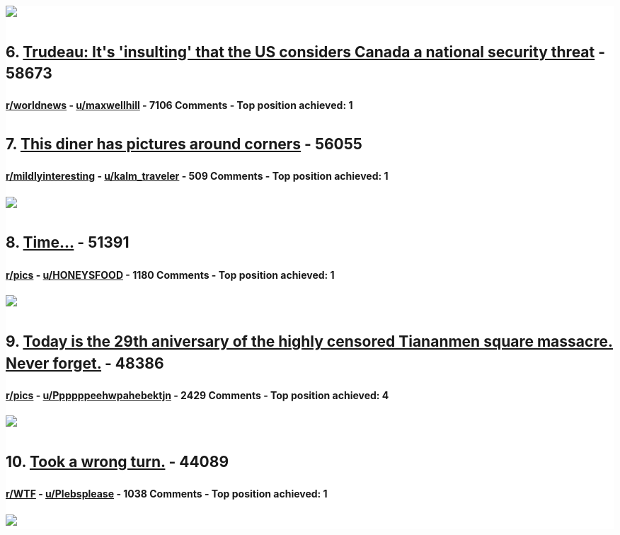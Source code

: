 <a href="https://i.redd.it/f4opflsljv111.jpg"><img src="https://a.thumbs.redditmedia.com/LOpWroqpxQQfJHXZvPVOCy59yJnuoxLOdFaYIMtfQg8.jpg"></img></a>

## 6. [Trudeau: It's 'insulting' that the US considers Canada a national security threat](http://reddit.com/r/worldnews/comments/8o917w/trudeau_its_insulting_that_the_us_considers/) - 58673
#### [r/worldnews](http://reddit.com/r/worldnews) - [u/maxwellhill](http://reddit.com/u/maxwellhill) - 7106 Comments - Top position achieved: 1

## 7. [This diner has pictures around corners](http://reddit.com/r/mildlyinteresting/comments/8o7kka/this_diner_has_pictures_around_corners/) - 56055
#### [r/mildlyinteresting](http://reddit.com/r/mildlyinteresting) - [u/kalm_traveler](http://reddit.com/u/kalm_traveler) - 509 Comments - Top position achieved: 1

<a href="https://imgur.com/GGkwLfu"><img src="https://b.thumbs.redditmedia.com/6KlmwaSEVNDTbYJUwTGIF9ZSEv2ONksoYs1Xo3mbVfA.jpg"></img></a>

## 8. [Time...](http://reddit.com/r/pics/comments/8oa46g/time/) - 51391
#### [r/pics](http://reddit.com/r/pics) - [u/HONEYSFOOD](http://reddit.com/u/HONEYSFOOD) - 1180 Comments - Top position achieved: 1

<a href="https://i.redd.it/hi008k08mt111.jpg"><img src="https://b.thumbs.redditmedia.com/2FrUT0pUiDTyWIExEyrZixGdcrPnD3EkxRFpLvwTpzI.jpg"></img></a>

## 9. [Today is the 29th aniversary of the highly censored Tiananmen square massacre. Never forget.](http://reddit.com/r/pics/comments/8ob1yw/today_is_the_29th_aniversary_of_the_highly/) - 48386
#### [r/pics](http://reddit.com/r/pics) - [u/Ppppppeehwpahebektjn](http://reddit.com/u/Ppppppeehwpahebektjn) - 2429 Comments - Top position achieved: 4

<a href="https://i.imgur.com/AaWwEfi_d.jpg?maxwidth=640&amp;shape=thumb&amp;fidelity=medium"><img src="https://b.thumbs.redditmedia.com/BRItmr6BYq1o6oF4AeWmlZUqqAzNM97RJ5onp3CGC2c.jpg"></img></a>

## 10. [Took a wrong turn.](http://reddit.com/r/WTF/comments/8oahob/took_a_wrong_turn/) - 44089
#### [r/WTF](http://reddit.com/r/WTF) - [u/Plebsplease](http://reddit.com/u/Plebsplease) - 1038 Comments - Top position achieved: 1

<a href="https://gfycat.com/HonoredMagnificentAmethystgemclam"><img src="https://b.thumbs.redditmedia.com/US8_DUV0FHhQvHAKqriyqf5qYrm1hhtAYpxQ3VlqHfw.jpg"></img></a>
